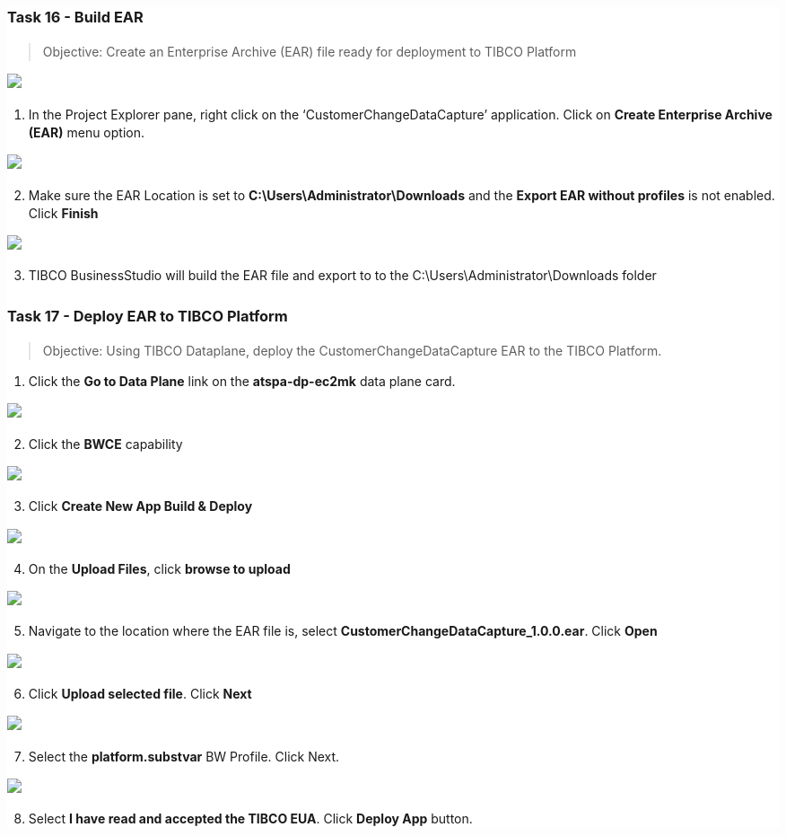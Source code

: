 ### Task 16 - Build EAR

> Objective: Create an Enterprise Archive (EAR) file ready for deployment to TIBCO Platform

![](/images/Image_105.gif)

1. In the Project Explorer pane, right click on the ‘CustomerChangeDataCapture’ application. Click on **Create Enterprise Archive (EAR)** menu option.
   
![](/images/Image_118.png)

2. Make sure the EAR Location is set to **C:\Users\Administrator\Downloads** and the **Export EAR without profiles** is not enabled. Click **Finish**

![](/images/Image_119.png)

3. TIBCO BusinessStudio will build the EAR file and export to to the C:\Users\Administrator\Downloads folder


### Task 17 - Deploy EAR to TIBCO Platform

> Objective: Using TIBCO Dataplane, deploy the CustomerChangeDataCapture EAR to the TIBCO Platform.

1. Click the **Go to Data Plane** link on the **atspa-dp-ec2mk** data plane card.

![](/images/Image_106.png)

2. Click the **BWCE** capability

![](/images/Image_107.png)

3. Click **Create New App Build & Deploy**

![](/images/Image_108.png)

4. On the **Upload Files**, click **browse to upload**

![](/images/Image_109.png)

5. Navigate to the location where the EAR file is, select **CustomerChangeDataCapture_1.0.0.ear**. Click **Open**

![](/images/Image_110.png)

6. Click **Upload selected file**. Click **Next**

![](/images/Image_111.png)

7. Select the **platform.substvar** BW Profile. Click Next.

![](/images/Image_112.png)

8. Select **I have read and accepted the TIBCO EUA**. Click **Deploy App** button.
